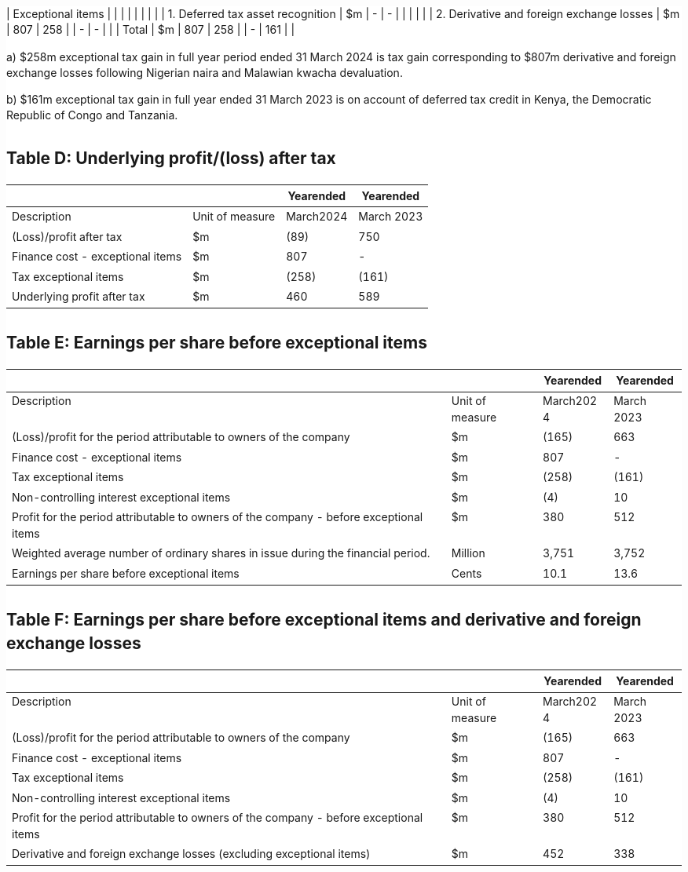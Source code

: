 | Exceptional items                                                                                            |                 |                        |                   |             |                        |                    |             |
| 1. Deferred tax asset recognition                                                                            | $m              | -                      | -                 |             |                        |                    |             |
| 2. Derivative and foreign exchange losses                                                                    | $m              | 807                    | 258               |             | -                      | -                  |             |
| Total                                                                                                        | $m              | 807                    | 258               |             | -                      | 161                |             |

a)  $258m exceptional tax gain in full year period ended 31 March 2024 is tax gain corresponding to $807m derivative and foreign exchange losses following Nigerian naira and Malawian kwacha devaluation.

b)  $161m exceptional tax gain in full year ended 31 March 2023 is on account of deferred tax credit in Kenya, the Democratic Republic of Congo and Tanzania.

## Table D: Underlying profit/(loss) after tax

|                                  |                 | Yearended   | Yearended   |
|----------------------------------|-----------------|-------------|-------------|
| Description                      | Unit of measure | March2024   | March 2023  |
| (Loss)/profit after tax          | $m              | (89)        | 750         |
| Finance cost - exceptional items | $m              | 807         | -           |
| Tax exceptional items            | $m              | (258)       | (161)       |
| Underlying profit after tax      | $m              | 460         | 589         |

## Table E: Earnings per share before exceptional items

|                                                                                        |                 | Yearended   | Yearended   |
|----------------------------------------------------------------------------------------|-----------------|-------------|-------------|
| Description                                                                            | Unit of measure | March2024   | March 2023  |
| (Loss)/profit for the period attributable to owners of the company                     | $m              | (165)       | 663         |
| Finance cost - exceptional items                                                       | $m              | 807         | -           |
| Tax exceptional items                                                                  | $m              | (258)       | (161)       |
| Non-controlling interest exceptional items                                             | $m              | (4)         | 10          |
| Profit for the period attributable to owners of the company - before exceptional items | $m              | 380         | 512         |
| Weighted average number of ordinary shares in issue during the financial period.       | Million         | 3,751       | 3,752       |
| Earnings per share before exceptional items                                            | Cents           | 10.1        | 13.6        |

## Table F: Earnings per share before exceptional items and derivative and foreign exchange losses

|                                                                                                                                 |                 | Yearended   | Yearended   |
|---------------------------------------------------------------------------------------------------------------------------------|-----------------|-------------|-------------|
| Description                                                                                                                     | Unit of measure | March2024   | March 2023  |
| (Loss)/profit for the period attributable to owners of the company                                                              | $m              | (165)       | 663         |
| Finance cost - exceptional items                                                                                                | $m              | 807         | -           |
| Tax exceptional items                                                                                                           | $m              | (258)       | (161)       |
| Non-controlling interest exceptional items                                                                                      | $m              | (4)         | 10          |
| Profit for the period attributable to owners of the company - before exceptional items                                          | $m              | 380         | 512         |
| Derivative and foreign exchange losses (excluding exceptional items)                                                            | $m              | 452         | 338         |